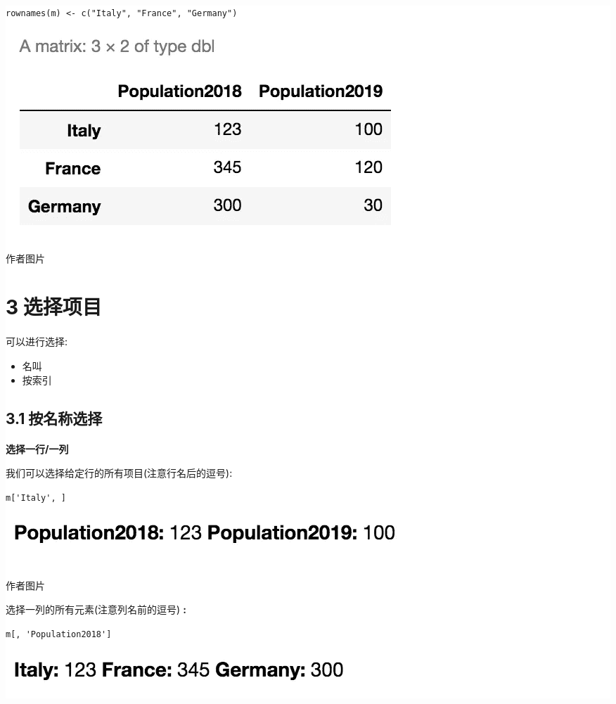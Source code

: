 ```
rownames(m) <- c("Italy", "France", "Germany")
```

![](img/95a82ae8138ab07ae9132c49b5e3241b.png)

作者图片

# 3 选择项目

可以进行选择:

*   名叫
*   按索引

## 3.1 按名称选择

**选择一行/一列**

我们可以选择给定行的所有项目(注意行名后的逗号):

```
m['Italy', ]
```

![](img/084e101d9bceb6454c80e77714b1eb58.png)

作者图片

选择一列的所有元素(注意列名前的逗号) **:**

```
m[, 'Population2018']
```

![](img/48cd719e30c0e25ee683155a59109e64.png)
